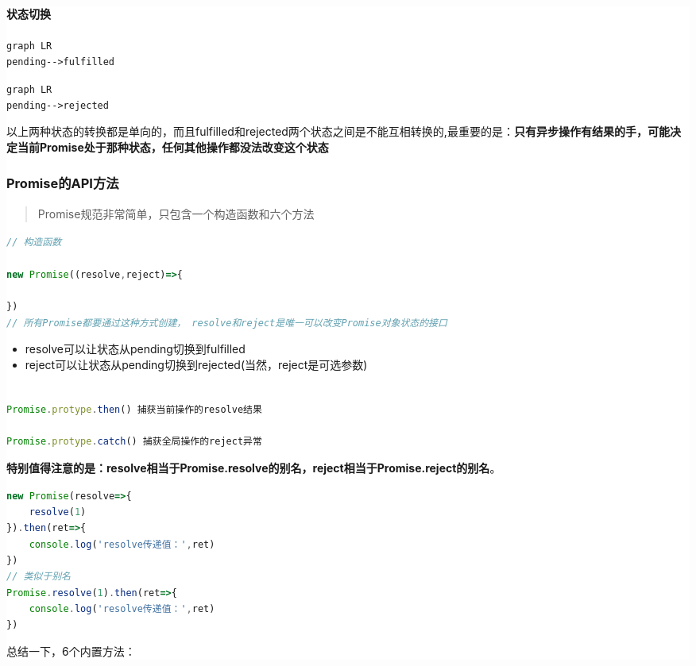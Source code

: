 
#### 状态切换


```
graph LR
pending-->fulfilled

```

```
graph LR
pending-->rejected

```

以上两种状态的转换都是单向的，而且fulfilled和rejected两个状态之间是不能互相转换的,最重要的是：**只有异步操作有结果的手，可能决定当前Promise处于那种状态，任何其他操作都没法改变这个状态**


### Promise的API方法
> Promise规范非常简单，只包含一个构造函数和六个方法

```javascript
// 构造函数

new Promise((resolve,reject)=>{
    
})
// 所有Promise都要通过这种方式创建， resolve和reject是唯一可以改变Promise对象状态的接口
```

- resolve可以让状态从pending切换到fulfilled
- reject可以让状态从pending切换到rejected(当然，reject是可选参数)

```javascript

Promise.protype.then() 捕获当前操作的resolve结果

Promise.protype.catch() 捕获全局操作的reject异常

```

**特别值得注意的是：resolve相当于Promise.resolve的别名，reject相当于Promise.reject的别名**。

```javascript
new Promise(resolve=>{
    resolve(1)
}).then(ret=>{
    console.log('resolve传递值：',ret)
})
// 类似于别名
Promise.resolve(1).then(ret=>{
    console.log('resolve传递值：',ret)
})
```

总结一下，6个内置方法：
